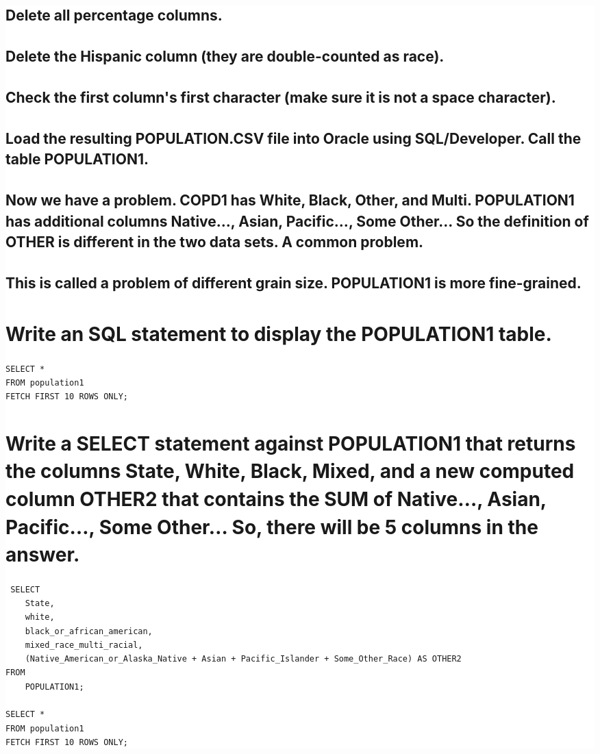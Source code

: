 ## Delete all percentage columns.
## Delete the Hispanic column (they are double-counted as race).  
## Check the first column's first character (make sure it is not a space character).

## Load the resulting POPULATION.CSV file into Oracle using SQL/Developer. Call the table POPULATION1. 

## Now we have a problem. COPD1 has White, Black, Other, and Multi. POPULATION1 has additional columns Native…, Asian, Pacific…, Some Other… So the definition of OTHER is different in the two data sets. A common problem.

## This is called a problem of different grain size. POPULATION1 is more fine-grained. 

# Write an SQL statement to display the POPULATION1 table. 


```
SELECT * 
FROM population1
FETCH FIRST 10 ROWS ONLY;
```




# Write a SELECT statement against POPULATION1 that returns the columns State, White, Black, Mixed, and a new computed column OTHER2 that contains the SUM of Native…, Asian, Pacific…, Some Other… So, there will be 5 columns in the answer. 


```
 SELECT
    State,
    white,
    black_or_african_american,
    mixed_race_multi_racial,
    (Native_American_or_Alaska_Native + Asian + Pacific_Islander + Some_Other_Race) AS OTHER2
FROM
    POPULATION1;
    
SELECT * 
FROM population1
FETCH FIRST 10 ROWS ONLY;
```
